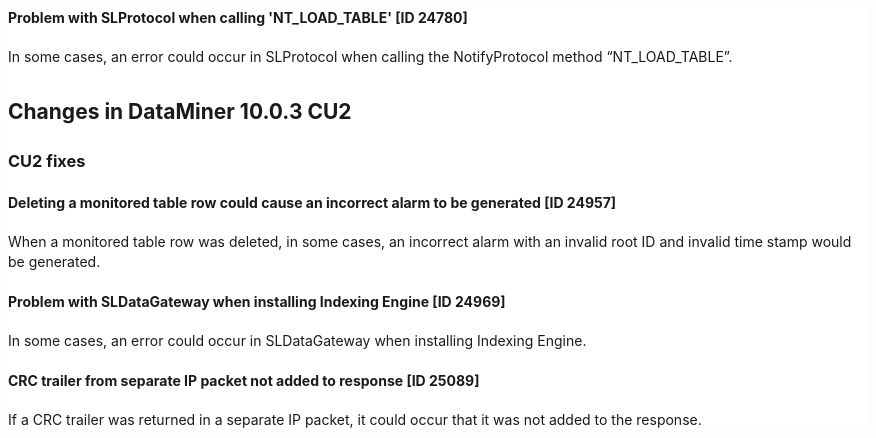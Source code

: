 #### Problem with SLProtocol when calling 'NT_LOAD_TABLE' \[ID 24780\]

In some cases, an error could occur in SLProtocol when calling the NotifyProtocol method “NT_LOAD_TABLE”.

## Changes in DataMiner 10.0.3 CU2

### CU2 fixes

#### Deleting a monitored table row could cause an incorrect alarm to be generated \[ID 24957\]

When a monitored table row was deleted, in some cases, an incorrect alarm with an invalid root ID and invalid time stamp would be generated.

#### Problem with SLDataGateway when installing Indexing Engine \[ID 24969\]

In some cases, an error could occur in SLDataGateway when installing Indexing Engine.

#### CRC trailer from separate IP packet not added to response \[ID 25089\]

If a CRC trailer was returned in a separate IP packet, it could occur that it was not added to the response.
